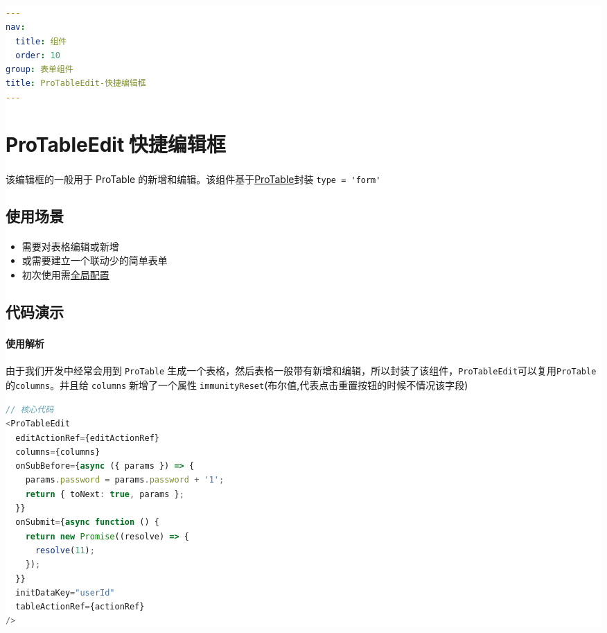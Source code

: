 ```yaml
---
nav:
  title: 组件
  order: 10
group: 表单组件
title: ProTableEdit-快捷编辑框
---
```


# ProTableEdit 快捷编辑框

该编辑框的一般用于 ProTable 的新增和编辑。该组件基于[ProTable](https://procomponents.ant.design/components/table)封装 `type = 'form'`

## 使用场景

- 需要对表格编辑或新增
- 或需要建立一个联动少的简单表单
- 初次使用需[全局配置](#%E9%85%8D%E7%BD%AE)

## 代码演示

<code src="./demos/test.tsx" title="基本使用"></code>

<code src="./demos/test2.tsx" title="无 state 变量打开(推荐)" description='使用内置方法直接打开，不需要外部声明变量'></code>

<code src="./demos/test3.tsx" title="作为表格的编辑框" description='上面的效果点击`编辑`和`新建`后，会弹出一个编辑框。上述大部分代码是生成表格的代码。与该组件无关系'></code>
<code src="./demos/test4.tsx" title="作为表格的编辑框(推荐)" description='上面的效果点击`编辑`和`新建`后，会弹出一个编辑框。上述大部分代码是生成表格的代码。与该组件无关系'></code>

#### 使用解析

由于我们开发中经常会用到 `ProTable` 生成一个表格，然后表格一般带有新增和编辑，所以封装了该组件，`ProTableEdit`可以复用`ProTable`的`columns`。并且给 `columns` 新增了一个属性 `immunityReset`(布尔值,代表点击重置按钮的时候不情况该字段)

```ts
// 核心代码
<ProTableEdit
  editActionRef={editActionRef}
  columns={columns}
  onSubBefore={async ({ params }) => {
    params.password = params.password + '1';
    return { toNext: true, params };
  }}
  onSubmit={async function () {
    return new Promise((resolve) => {
      resolve(11);
    });
  }}
  initDataKey="userId"
  tableActionRef={actionRef}
/>
```
